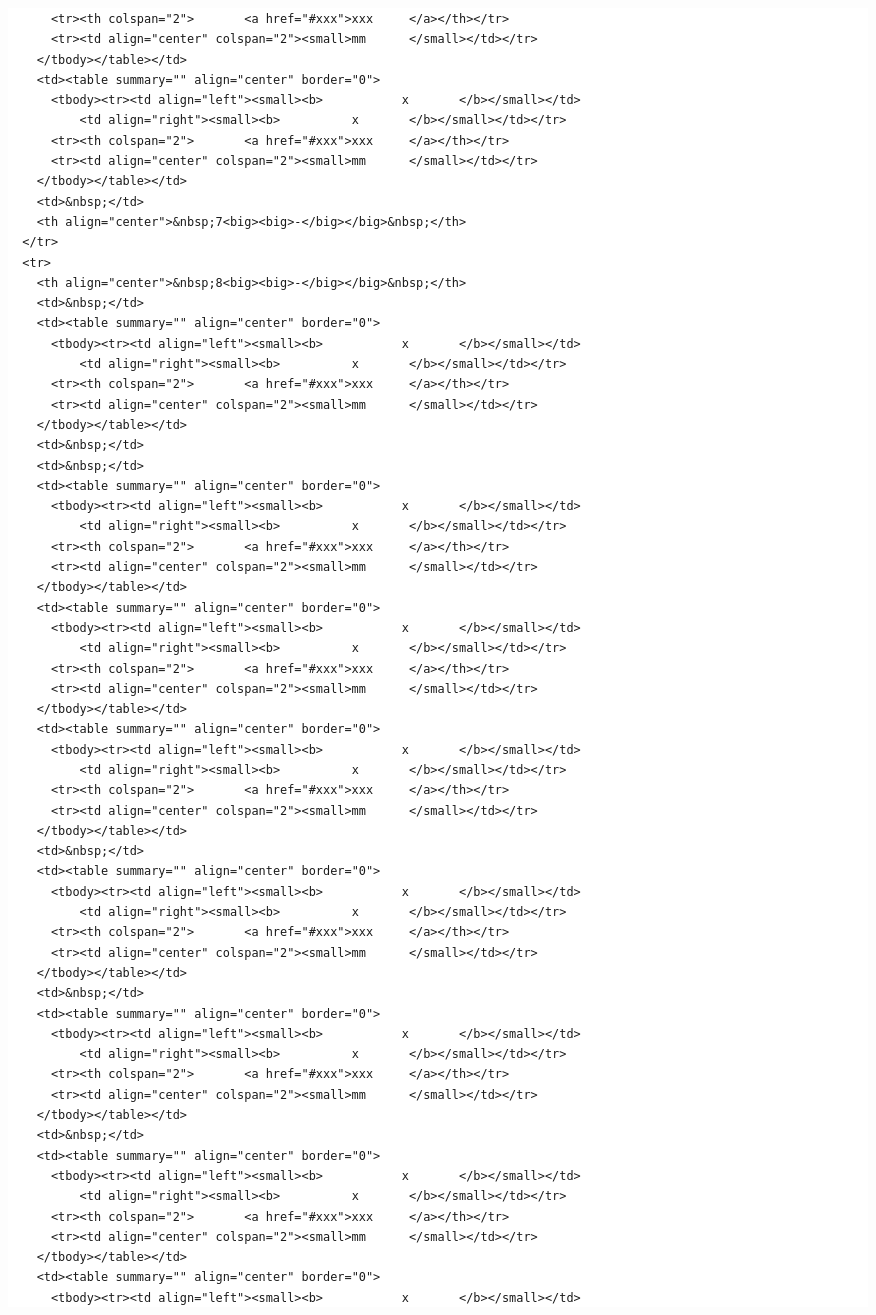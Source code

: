           <tr><th colspan="2">       <a href="#xxx">xxx     </a></th></tr>
          <tr><td align="center" colspan="2"><small>mm      </small></td></tr>
        </tbody></table></td>
        <td><table summary="" align="center" border="0">
          <tbody><tr><td align="left"><small><b>           x       </b></small></td>
              <td align="right"><small><b>          x       </b></small></td></tr>
          <tr><th colspan="2">       <a href="#xxx">xxx     </a></th></tr>
          <tr><td align="center" colspan="2"><small>mm      </small></td></tr>
        </tbody></table></td>
        <td>&nbsp;</td>
        <th align="center">&nbsp;7<big><big>-</big></big>&nbsp;</th>
      </tr>
      <tr>
        <th align="center">&nbsp;8<big><big>-</big></big>&nbsp;</th>
        <td>&nbsp;</td>
        <td><table summary="" align="center" border="0">
          <tbody><tr><td align="left"><small><b>           x       </b></small></td>
              <td align="right"><small><b>          x       </b></small></td></tr>
          <tr><th colspan="2">       <a href="#xxx">xxx     </a></th></tr>
          <tr><td align="center" colspan="2"><small>mm      </small></td></tr>
        </tbody></table></td>
        <td>&nbsp;</td>
        <td>&nbsp;</td>
        <td><table summary="" align="center" border="0">
          <tbody><tr><td align="left"><small><b>           x       </b></small></td>
              <td align="right"><small><b>          x       </b></small></td></tr>
          <tr><th colspan="2">       <a href="#xxx">xxx     </a></th></tr>
          <tr><td align="center" colspan="2"><small>mm      </small></td></tr>
        </tbody></table></td>
        <td><table summary="" align="center" border="0">
          <tbody><tr><td align="left"><small><b>           x       </b></small></td>
              <td align="right"><small><b>          x       </b></small></td></tr>
          <tr><th colspan="2">       <a href="#xxx">xxx     </a></th></tr>
          <tr><td align="center" colspan="2"><small>mm      </small></td></tr>
        </tbody></table></td>
        <td><table summary="" align="center" border="0">
          <tbody><tr><td align="left"><small><b>           x       </b></small></td>
              <td align="right"><small><b>          x       </b></small></td></tr>
          <tr><th colspan="2">       <a href="#xxx">xxx     </a></th></tr>
          <tr><td align="center" colspan="2"><small>mm      </small></td></tr>
        </tbody></table></td>
        <td>&nbsp;</td>
        <td><table summary="" align="center" border="0">
          <tbody><tr><td align="left"><small><b>           x       </b></small></td>
              <td align="right"><small><b>          x       </b></small></td></tr>
          <tr><th colspan="2">       <a href="#xxx">xxx     </a></th></tr>
          <tr><td align="center" colspan="2"><small>mm      </small></td></tr>
        </tbody></table></td>
        <td>&nbsp;</td>
        <td><table summary="" align="center" border="0">
          <tbody><tr><td align="left"><small><b>           x       </b></small></td>
              <td align="right"><small><b>          x       </b></small></td></tr>
          <tr><th colspan="2">       <a href="#xxx">xxx     </a></th></tr>
          <tr><td align="center" colspan="2"><small>mm      </small></td></tr>
        </tbody></table></td>
        <td>&nbsp;</td>
        <td><table summary="" align="center" border="0">
          <tbody><tr><td align="left"><small><b>           x       </b></small></td>
              <td align="right"><small><b>          x       </b></small></td></tr>
          <tr><th colspan="2">       <a href="#xxx">xxx     </a></th></tr>
          <tr><td align="center" colspan="2"><small>mm      </small></td></tr>
        </tbody></table></td>
        <td><table summary="" align="center" border="0">
          <tbody><tr><td align="left"><small><b>           x       </b></small></td>